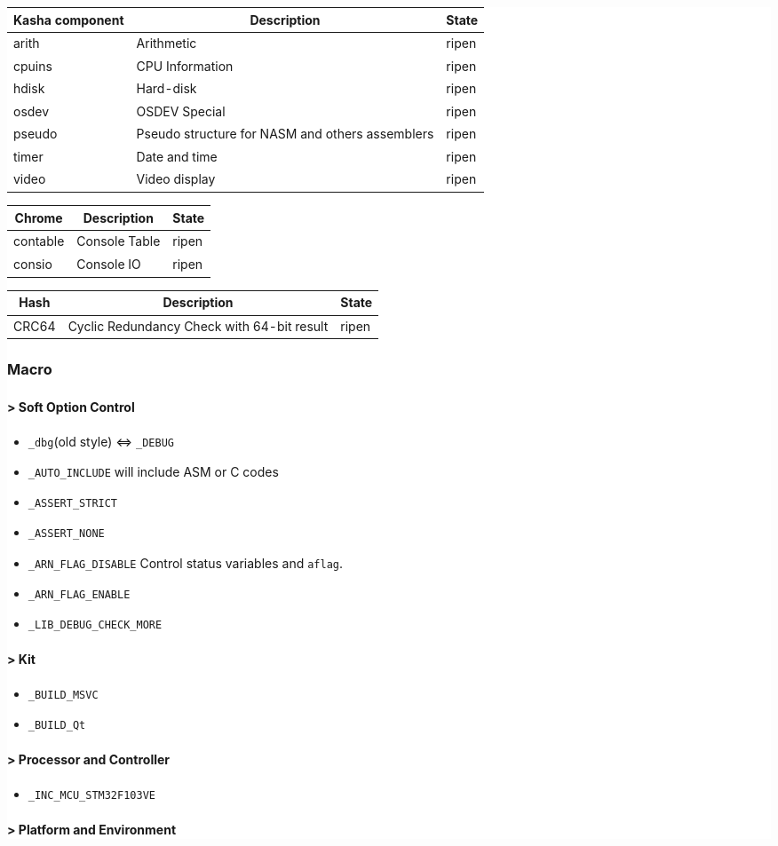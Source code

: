 

| Kasha component | Description                                     | State |
| --------------- | ----------------------------------------------- | ----- |
| arith           | Arithmetic                                      | ripen |
| cpuins          | CPU Information                                 | ripen |
| hdisk           | Hard-disk                                       | ripen |
| osdev           | OSDEV Special                                   | ripen |
| pseudo          | Pseudo structure for NASM and others assemblers | ripen |
| timer           | Date and time                                   | ripen |
| video           | Video display                                   | ripen |

| Chrome   | Description   | State |
| -------- | ------------- | ----- |
| contable | Console Table | ripen |
| consio   | Console IO    | ripen |

| Hash  | Description                                | State |
| ----- | ------------------------------------------ | ----- |
| CRC64 | Cyclic Redundancy Check with 64-bit result | ripen |



### Macro


#### > Soft Option Control

- `_dbg`(old style) <=> `_DEBUG`

- `_AUTO_INCLUDE` will include ASM or C codes

- `_ASSERT_STRICT`

- `_ASSERT_NONE`

- `_ARN_FLAG_DISABLE` Control status variables and `aflag`.
- `_ARN_FLAG_ENABLE` 
- `_LIB_DEBUG_CHECK_MORE`

#### > Kit

- `_BUILD_MSVC`

- `_BUILD_Qt` 

#### > Processor and Controller

- `_INC_MCU_STM32F103VE` 

#### > Platform and Environment
